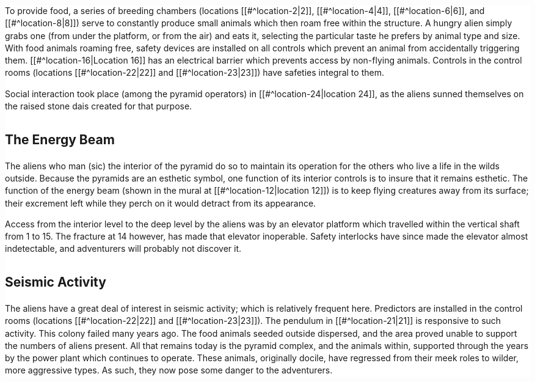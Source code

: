 To provide food, a series of breeding chambers (locations [[#^location-2|2]], [[#^location-4|4]], [[#^location-6|6]], and [[#^location-8|8]]) serve to constantly produce small animals which then roam free within the structure. A hungry alien simply grabs one (from under the platform, or from the air) and eats it, selecting the particular taste he prefers by animal type and size. With food animals roaming free, safety devices are installed on all controls which prevent an animal from accidentally triggering them. [[#^location-16|Location 16]] has an electrical barrier which prevents access by non-flying animals. Controls in the control rooms (locations [[#^location-22|22]] and [[#^location-23|23]]) have safeties integral to them.

Social interaction took place (among the pyramid operators) in [[#^location-24|location 24]], as the aliens sunned themselves on the raised stone dais created for that purpose.

## The Energy Beam

The aliens who man (sic) the interior of the pyramid do so to maintain its operation for the others who live a life in the wilds outside. Because the pyramids are an esthetic symbol, one function of its interior controls is to insure that it remains esthetic. The function of the energy beam (shown in the mural at [[#^location-12|location 12]]) is to keep flying creatures away from its surface; their excrement left while they perch on it would detract from its appearance.

Access from the interior level to the deep level by the aliens was by an elevator platform which travelled within the vertical shaft from 1 to 15. The fracture at 14 however, has made that elevator inoperable. Safety interlocks have since made the elevator almost indetectable, and adventurers will probably not discover it.

## Seismic Activity

The aliens have a great deal of interest in seismic activity; which is relatively frequent here. Predictors are installed in the control rooms (locations [[#^location-22|22]] and [[#^location-23|23]]). The pendulum in [[#^location-21|21]] is responsive to such activity. This colony failed many years ago. The food animals seeded outside dispersed, and the area proved unable to support the numbers of aliens present. All that remains today is the pyramid complex, and the animals within, supported through the years by the power plant which continues to operate. These animals, originally docile, have regressed from their meek roles to wilder, more aggressive types. As such, they now pose some danger to the adventurers.


[^tremor]: Any open door will change its condition on a throw of 7+. See [[#Seismic Tremors]]